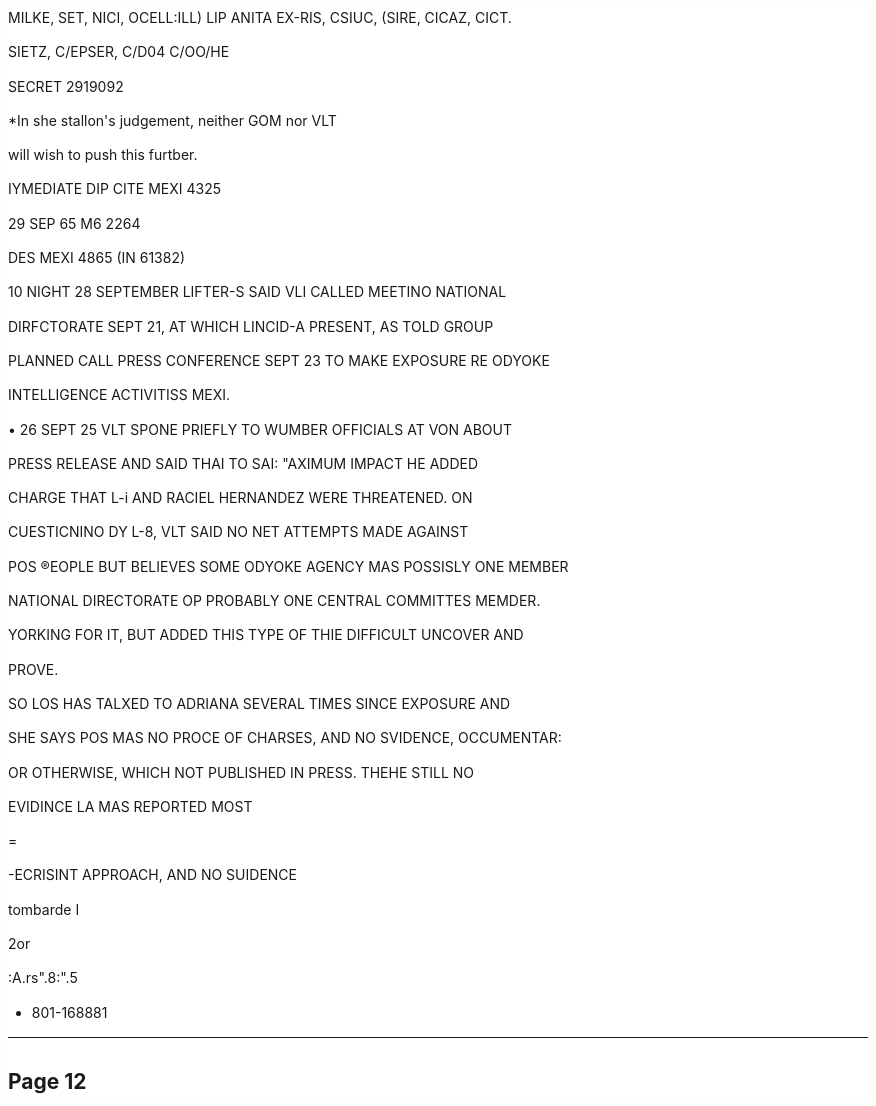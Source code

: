 MILKE, SET, NICI, OCELL:ILL) LIP ANITA EX-RIS, CSIUC, (SIRE, CICAZ, CICT.

SIETZ, C/EPSER, C/D04 C/OO/HE

SECRET 2919092

*In she stallon's judgement, neither GOM nor VLT

will wish to push this furtber.

IYMEDIATE DIP CITE MEXI 4325

29 SEP 65 M6 2264

DES MEXI 4865 (IN 61382)

10 NIGHT 28 SEPTEMBER LIFTER-S SAID VLI CALLED MEETINO NATIONAL

DIRFCTORATE SEPT 21, AT WHICH LINCID-A PRESENT, AS TOLD GROUP

PLANNED CALL PRESS CONFERENCE SEPT 23 TO MAKE EXPOSURE RE ODYOKE

INTELLIGENCE ACTIVITISS MEXI.

• 26 SEPT 25 VLT SPONE PRIEFLY TO WUMBER OFFICIALS AT VON ABOUT

PRESS RELEASE AND SAID THAI TO SAI: "AXIMUM IMPACT HE ADDED

CHARGE THAT L-i AND RACIEL HERNANDEZ WERE THREATENED. ON

CUESTICNINO DY L-8, VLT SAID NO NET ATTEMPTS MADE AGAINST

POS ®EOPLE BUT BELIEVES SOME ODYOKE AGENCY MAS POSSISLY ONE MEMBER

NATIONAL DIRECTORATE OP PROBABLY ONE CENTRAL COMMITTES MEMDER.

YORKING FOR IT, BUT ADDED THIS TYPE OF THIE DIFFICULT UNCOVER AND

PROVE.

SO LOS HAS TALXED TO ADRIANA SEVERAL TIMES SINCE EXPOSURE AND

SHE SAYS POS MAS NO PROCE OF CHARSES, AND NO SVIDENCE, OCCUMENTAR:

OR OTHERWISE, WHICH NOT PUBLISHED IN PRESS. THEHE STILL NO

EVIDINCE LA MAS REPORTED MOST

=

-ECRISINT APPROACH, AND NO SUIDENCE

tombarde I

2or

:A.rs".8:".5

- 801-168881

---

## Page 12
